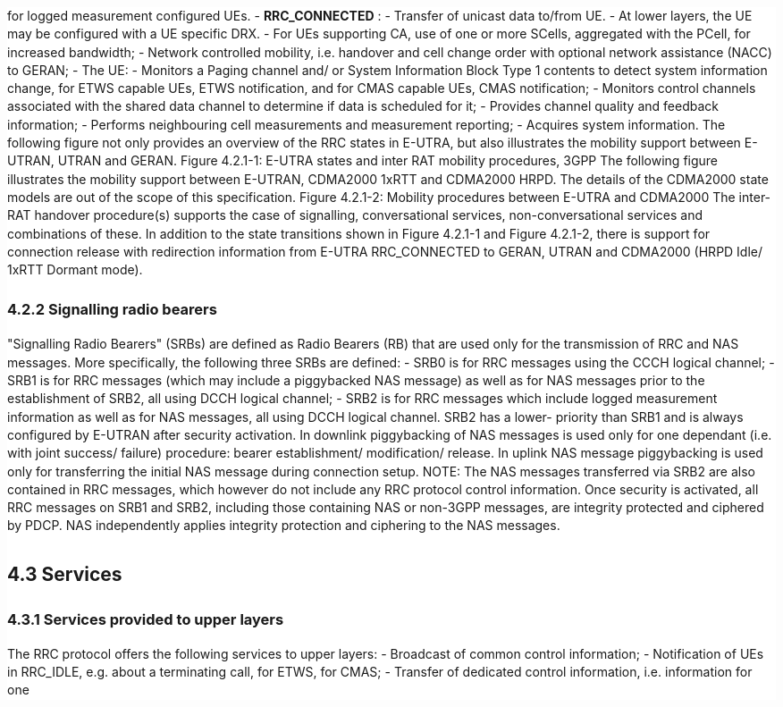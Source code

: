 for logged measurement configured UEs.
\- **RRC_CONNECTED** :
\- Transfer of unicast data to/from UE.
\- At lower layers, the UE may be configured with a UE specific DRX.
\- For UEs supporting CA, use of one or more SCells, aggregated with the
PCell, for increased bandwidth;
\- Network controlled mobility, i.e. handover and cell change order with
optional network assistance (NACC) to GERAN;
\- The UE:
\- Monitors a Paging channel and/ or System Information Block Type 1 contents
to detect system information change, for ETWS capable UEs, ETWS notification,
and for CMAS capable UEs, CMAS notification;
\- Monitors control channels associated with the shared data channel to
determine if data is scheduled for it;
\- Provides channel quality and feedback information;
\- Performs neighbouring cell measurements and measurement reporting;
\- Acquires system information.
The following figure not only provides an overview of the RRC states in
E-UTRA, but also illustrates the mobility support between E-UTRAN, UTRAN and
GERAN.
Figure 4.2.1-1: E-UTRA states and inter RAT mobility procedures, 3GPP
The following figure illustrates the mobility support between E-UTRAN,
CDMA2000 1xRTT and CDMA2000 HRPD. The details of the CDMA2000 state models are
out of the scope of this specification.
Figure 4.2.1-2: Mobility procedures between E-UTRA and CDMA2000
The inter-RAT handover procedure(s) supports the case of signalling,
conversational services, non-conversational services and combinations of
these.
In addition to the state transitions shown in Figure 4.2.1-1 and Figure
4.2.1-2, there is support for connection release with redirection information
from E-UTRA RRC_CONNECTED to GERAN, UTRAN and CDMA2000 (HRPD Idle/ 1xRTT
Dormant mode).
### 4.2.2 Signalling radio bearers
\"Signalling Radio Bearers\" (SRBs) are defined as Radio Bearers (RB) that are
used only for the transmission of RRC and NAS messages. More specifically, the
following three SRBs are defined:
\- SRB0 is for RRC messages using the CCCH logical channel;
\- SRB1 is for RRC messages (which may include a piggybacked NAS message) as
well as for NAS messages prior to the establishment of SRB2, all using DCCH
logical channel;
\- SRB2 is for RRC messages which include logged measurement information as
well as for NAS messages, all using DCCH logical channel. SRB2 has a lower-
priority than SRB1 and is always configured by E-UTRAN after security
activation.
In downlink piggybacking of NAS messages is used only for one dependant (i.e.
with joint success/ failure) procedure: bearer establishment/ modification/
release. In uplink NAS message piggybacking is used only for transferring the
initial NAS message during connection setup.
NOTE: The NAS messages transferred via SRB2 are also contained in RRC
messages, which however do not include any RRC protocol control information.
Once security is activated, all RRC messages on SRB1 and SRB2, including those
containing NAS or non-3GPP messages, are integrity protected and ciphered by
PDCP. NAS independently applies integrity protection and ciphering to the NAS
messages.
## 4.3 Services
### 4.3.1 Services provided to upper layers
The RRC protocol offers the following services to upper layers:
\- Broadcast of common control information;
\- Notification of UEs in RRC_IDLE, e.g. about a terminating call, for ETWS,
for CMAS;
\- Transfer of dedicated control information, i.e. information for one